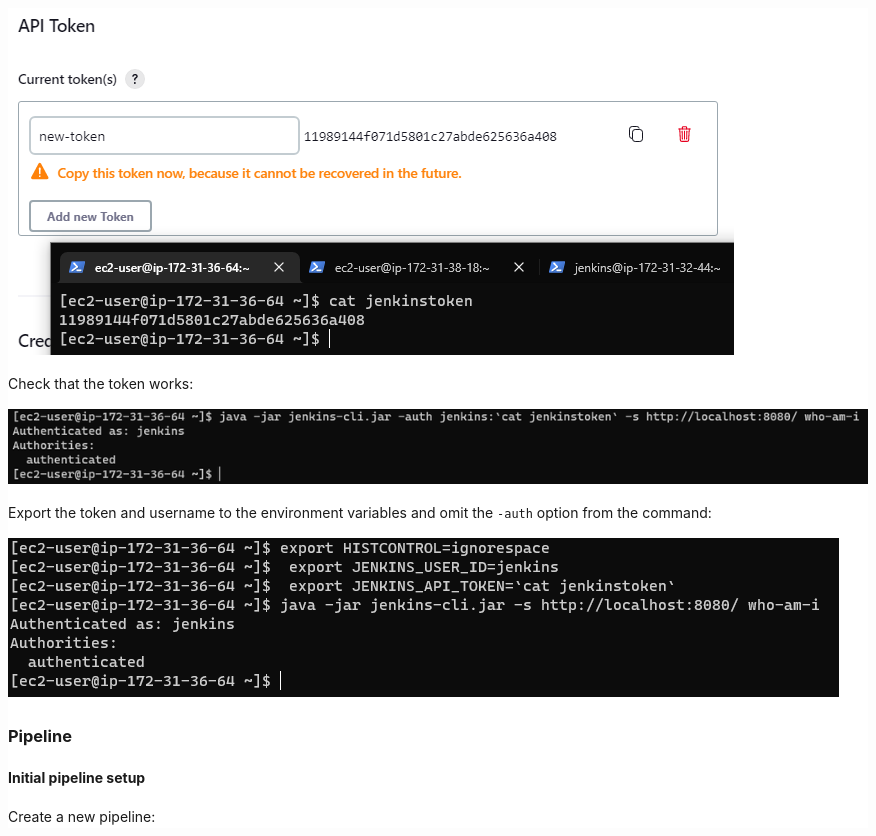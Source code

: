 ![](./images/l3/2.03.png)

Check that the token works:

![](./images/l3/2.04.png)

Export the token and username to the environment variables and omit the `-auth` option from the command:

![](./images/l3/2.05.png)

### Pipeline

#### Initial pipeline setup

Create a new pipeline:
